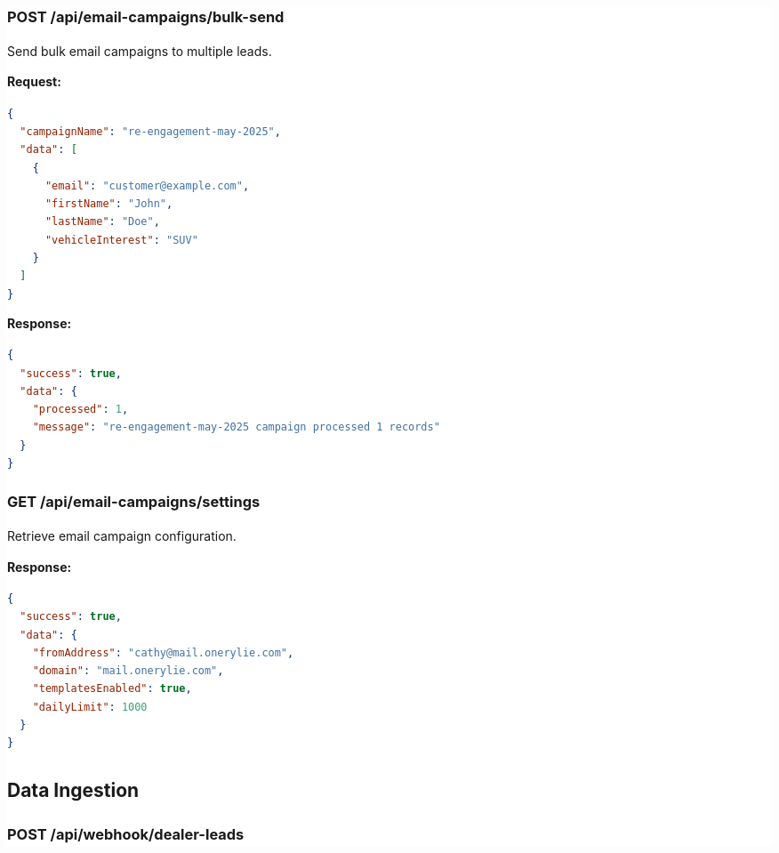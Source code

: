 ### POST /api/email-campaigns/bulk-send

Send bulk email campaigns to multiple leads.

**Request:**

```json
{
  "campaignName": "re-engagement-may-2025",
  "data": [
    {
      "email": "customer@example.com",
      "firstName": "John",
      "lastName": "Doe",
      "vehicleInterest": "SUV"
    }
  ]
}
```

**Response:**

```json
{
  "success": true,
  "data": {
    "processed": 1,
    "message": "re-engagement-may-2025 campaign processed 1 records"
  }
}
```

### GET /api/email-campaigns/settings

Retrieve email campaign configuration.

**Response:**

```json
{
  "success": true,
  "data": {
    "fromAddress": "cathy@mail.onerylie.com",
    "domain": "mail.onerylie.com",
    "templatesEnabled": true,
    "dailyLimit": 1000
  }
}
```

## Data Ingestion

### POST /api/webhook/dealer-leads
